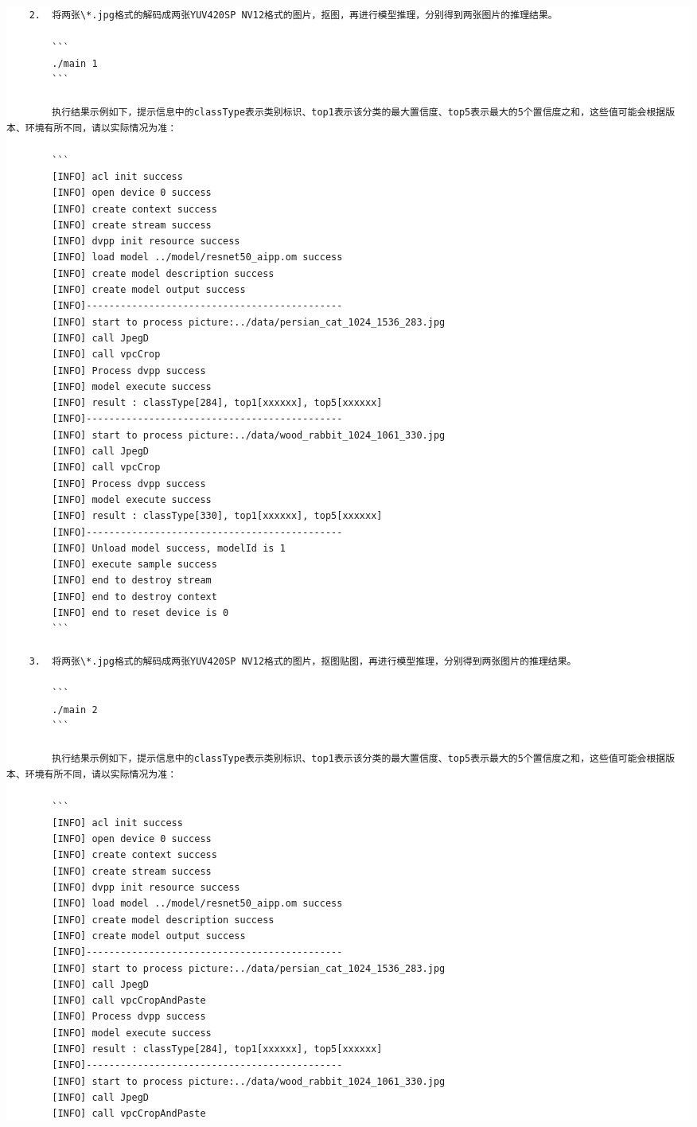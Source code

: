         2.  将两张\*.jpg格式的解码成两张YUV420SP NV12格式的图片，抠图，再进行模型推理，分别得到两张图片的推理结果。

            ```
            ./main 1
            ```

            执行结果示例如下，提示信息中的classType表示类别标识、top1表示该分类的最大置信度、top5表示最大的5个置信度之和，这些值可能会根据版本、环境有所不同，请以实际情况为准：

            ```
            [INFO] acl init success
            [INFO] open device 0 success
            [INFO] create context success
            [INFO] create stream success
            [INFO] dvpp init resource success
            [INFO] load model ../model/resnet50_aipp.om success
            [INFO] create model description success
            [INFO] create model output success
            [INFO]---------------------------------------------
            [INFO] start to process picture:../data/persian_cat_1024_1536_283.jpg
            [INFO] call JpegD
            [INFO] call vpcCrop
            [INFO] Process dvpp success
            [INFO] model execute success
            [INFO] result : classType[284], top1[xxxxxx], top5[xxxxxx]
            [INFO]---------------------------------------------
            [INFO] start to process picture:../data/wood_rabbit_1024_1061_330.jpg
            [INFO] call JpegD
            [INFO] call vpcCrop
            [INFO] Process dvpp success
            [INFO] model execute success
            [INFO] result : classType[330], top1[xxxxxx], top5[xxxxxx]
            [INFO]---------------------------------------------
            [INFO] Unload model success, modelId is 1
            [INFO] execute sample success
            [INFO] end to destroy stream 
            [INFO] end to destroy context
            [INFO] end to reset device is 0
            ```

        3.  将两张\*.jpg格式的解码成两张YUV420SP NV12格式的图片，抠图贴图，再进行模型推理，分别得到两张图片的推理结果。

            ```
            ./main 2
            ```

            执行结果示例如下，提示信息中的classType表示类别标识、top1表示该分类的最大置信度、top5表示最大的5个置信度之和，这些值可能会根据版本、环境有所不同，请以实际情况为准：

            ```
            [INFO] acl init success
            [INFO] open device 0 success
            [INFO] create context success
            [INFO] create stream success
            [INFO] dvpp init resource success
            [INFO] load model ../model/resnet50_aipp.om success
            [INFO] create model description success
            [INFO] create model output success
            [INFO]---------------------------------------------
            [INFO] start to process picture:../data/persian_cat_1024_1536_283.jpg
            [INFO] call JpegD
            [INFO] call vpcCropAndPaste
            [INFO] Process dvpp success
            [INFO] model execute success
            [INFO] result : classType[284], top1[xxxxxx], top5[xxxxxx]
            [INFO]---------------------------------------------
            [INFO] start to process picture:../data/wood_rabbit_1024_1061_330.jpg
            [INFO] call JpegD
            [INFO] call vpcCropAndPaste